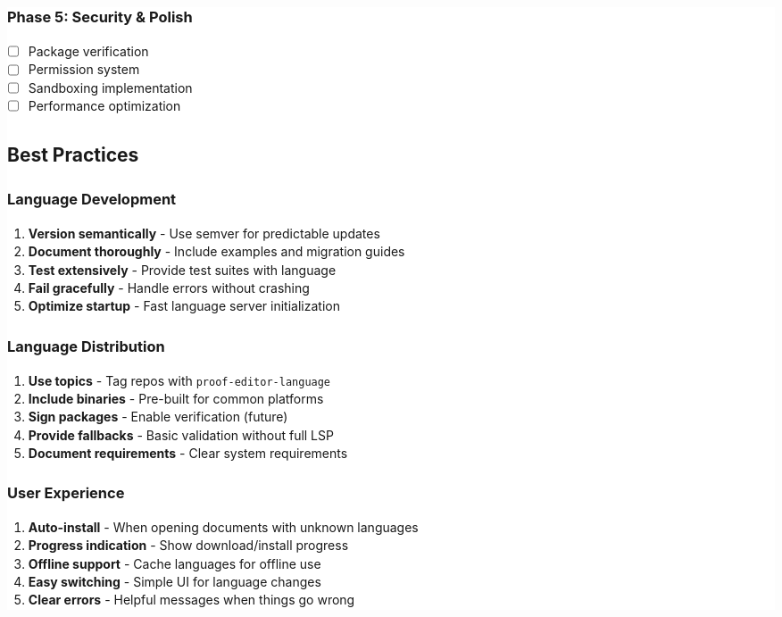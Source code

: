 ### Phase 5: Security & Polish
- [ ] Package verification
- [ ] Permission system
- [ ] Sandboxing implementation
- [ ] Performance optimization

## Best Practices

### Language Development
1. **Version semantically** - Use semver for predictable updates
2. **Document thoroughly** - Include examples and migration guides
3. **Test extensively** - Provide test suites with language
4. **Fail gracefully** - Handle errors without crashing
5. **Optimize startup** - Fast language server initialization

### Language Distribution
1. **Use topics** - Tag repos with `proof-editor-language`
2. **Include binaries** - Pre-built for common platforms
3. **Sign packages** - Enable verification (future)
4. **Provide fallbacks** - Basic validation without full LSP
5. **Document requirements** - Clear system requirements

### User Experience
1. **Auto-install** - When opening documents with unknown languages
2. **Progress indication** - Show download/install progress
3. **Offline support** - Cache languages for offline use
4. **Easy switching** - Simple UI for language changes
5. **Clear errors** - Helpful messages when things go wrong